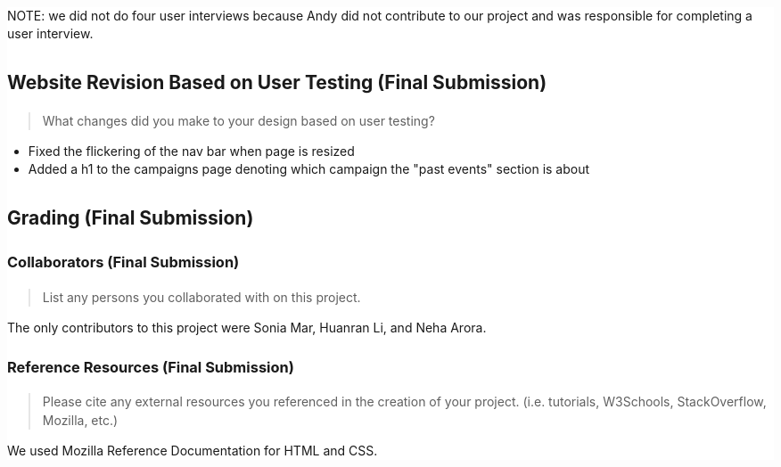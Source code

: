 NOTE: we did not do four user interviews because Andy did not contribute to our project and was responsible for completing a user interview.

## Website Revision Based on User Testing (Final Submission)
> What changes did you make to your design based on user testing?

- Fixed the flickering of the nav bar when page is resized
- Added a h1 to the campaigns page denoting which campaign the "past events" section is about

## Grading (Final Submission)

### Collaborators (Final Submission)
> List any persons you collaborated with on this project.

The only contributors to this project were Sonia Mar, Huanran Li, and Neha Arora.

### Reference Resources (Final Submission)
> Please cite any external resources you referenced in the creation of your project.
> (i.e. tutorials, W3Schools, StackOverflow, Mozilla, etc.)

We used Mozilla Reference Documentation for HTML and CSS.
